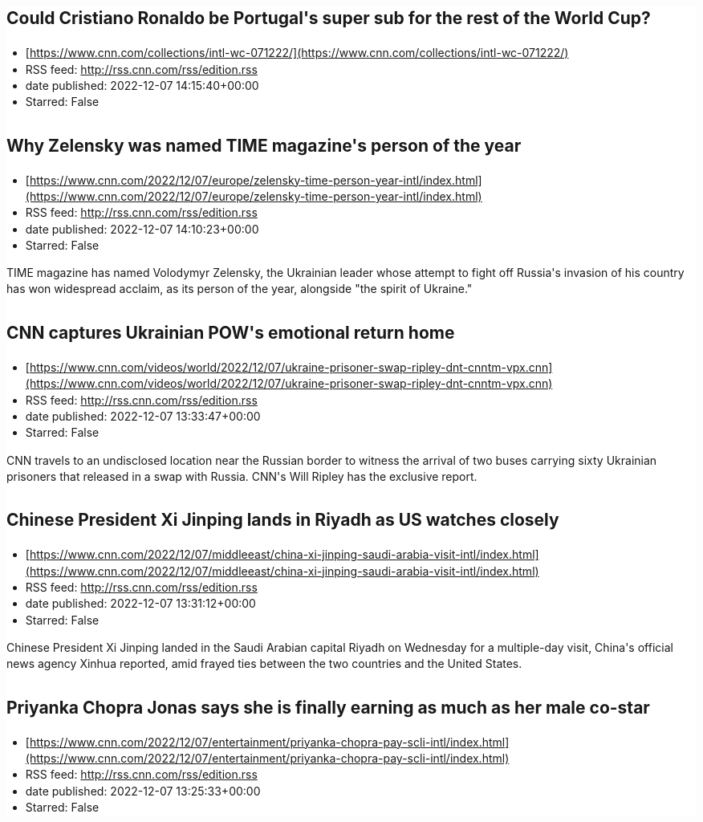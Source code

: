 ## Could Cristiano Ronaldo be Portugal's super sub for the rest of the World Cup?
 - [https://www.cnn.com/collections/intl-wc-071222/](https://www.cnn.com/collections/intl-wc-071222/)
 - RSS feed: http://rss.cnn.com/rss/edition.rss
 - date published: 2022-12-07 14:15:40+00:00
 - Starred: False



## Why Zelensky was named TIME magazine's person of the year
 - [https://www.cnn.com/2022/12/07/europe/zelensky-time-person-year-intl/index.html](https://www.cnn.com/2022/12/07/europe/zelensky-time-person-year-intl/index.html)
 - RSS feed: http://rss.cnn.com/rss/edition.rss
 - date published: 2022-12-07 14:10:23+00:00
 - Starred: False

TIME magazine has named Volodymyr Zelensky, the Ukrainian leader whose attempt to fight off Russia's invasion of his country has won widespread acclaim, as its person of the year, alongside "the spirit of Ukraine."

## CNN captures Ukrainian POW's emotional return home
 - [https://www.cnn.com/videos/world/2022/12/07/ukraine-prisoner-swap-ripley-dnt-cnntm-vpx.cnn](https://www.cnn.com/videos/world/2022/12/07/ukraine-prisoner-swap-ripley-dnt-cnntm-vpx.cnn)
 - RSS feed: http://rss.cnn.com/rss/edition.rss
 - date published: 2022-12-07 13:33:47+00:00
 - Starred: False

CNN travels to an undisclosed location near the Russian border to witness the arrival of two buses carrying sixty Ukrainian prisoners that released in a swap with Russia. CNN's Will Ripley has the exclusive report.

## Chinese President Xi Jinping lands in Riyadh as US watches closely
 - [https://www.cnn.com/2022/12/07/middleeast/china-xi-jinping-saudi-arabia-visit-intl/index.html](https://www.cnn.com/2022/12/07/middleeast/china-xi-jinping-saudi-arabia-visit-intl/index.html)
 - RSS feed: http://rss.cnn.com/rss/edition.rss
 - date published: 2022-12-07 13:31:12+00:00
 - Starred: False

Chinese President Xi Jinping landed in the Saudi Arabian capital Riyadh on Wednesday for a multiple-day visit, China's official news agency Xinhua reported, amid frayed ties between the two countries and the United States.

## Priyanka Chopra Jonas says she is finally earning as much as her male co-star
 - [https://www.cnn.com/2022/12/07/entertainment/priyanka-chopra-pay-scli-intl/index.html](https://www.cnn.com/2022/12/07/entertainment/priyanka-chopra-pay-scli-intl/index.html)
 - RSS feed: http://rss.cnn.com/rss/edition.rss
 - date published: 2022-12-07 13:25:33+00:00
 - Starred: False
